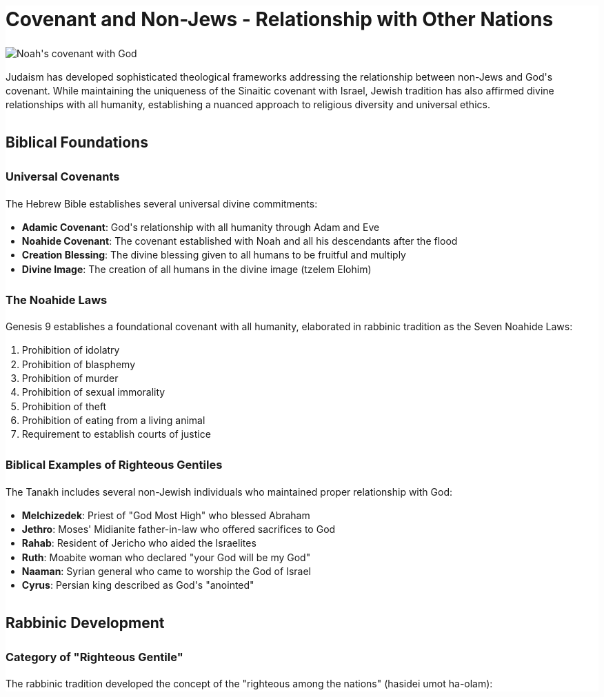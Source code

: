 # Covenant and Non-Jews - Relationship with Other Nations

![Noah's covenant with God](noah_covenant.jpg)

Judaism has developed sophisticated theological frameworks addressing the relationship between non-Jews and God's covenant. While maintaining the uniqueness of the Sinaitic covenant with Israel, Jewish tradition has also affirmed divine relationships with all humanity, establishing a nuanced approach to religious diversity and universal ethics.

## Biblical Foundations

### Universal Covenants

The Hebrew Bible establishes several universal divine commitments:

- **Adamic Covenant**: God's relationship with all humanity through Adam and Eve
- **Noahide Covenant**: The covenant established with Noah and all his descendants after the flood
- **Creation Blessing**: The divine blessing given to all humans to be fruitful and multiply
- **Divine Image**: The creation of all humans in the divine image (tzelem Elohim)

### The Noahide Laws

Genesis 9 establishes a foundational covenant with all humanity, elaborated in rabbinic tradition as the Seven Noahide Laws:

1. Prohibition of idolatry
2. Prohibition of blasphemy
3. Prohibition of murder
4. Prohibition of sexual immorality
5. Prohibition of theft
6. Prohibition of eating from a living animal
7. Requirement to establish courts of justice

### Biblical Examples of Righteous Gentiles

The Tanakh includes several non-Jewish individuals who maintained proper relationship with God:

- **Melchizedek**: Priest of "God Most High" who blessed Abraham
- **Jethro**: Moses' Midianite father-in-law who offered sacrifices to God
- **Rahab**: Resident of Jericho who aided the Israelites
- **Ruth**: Moabite woman who declared "your God will be my God"
- **Naaman**: Syrian general who came to worship the God of Israel
- **Cyrus**: Persian king described as God's "anointed"

## Rabbinic Development

### Category of "Righteous Gentile"

The rabbinic tradition developed the concept of the "righteous among the nations" (hasidei umot ha-olam):
